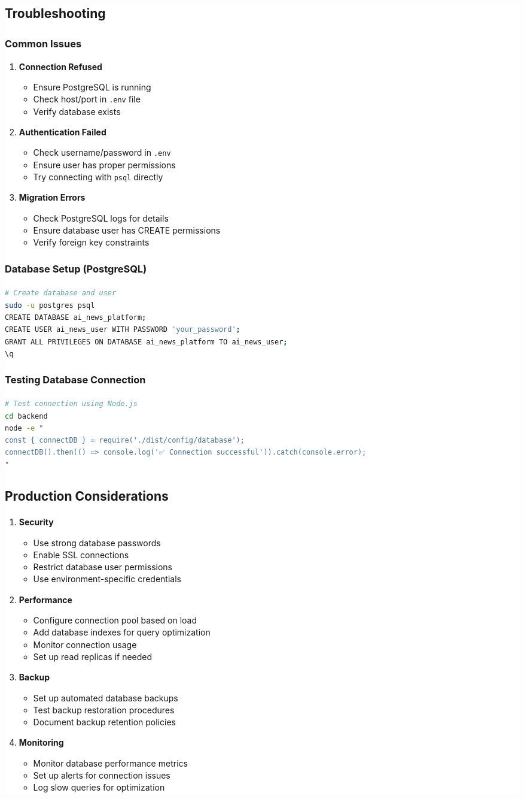 ## Troubleshooting

### Common Issues

1. **Connection Refused**
   - Ensure PostgreSQL is running
   - Check host/port in `.env` file
   - Verify database exists

2. **Authentication Failed**
   - Check username/password in `.env`
   - Ensure user has proper permissions
   - Try connecting with `psql` directly

3. **Migration Errors**
   - Check PostgreSQL logs for details
   - Ensure database user has CREATE permissions
   - Verify foreign key constraints

### Database Setup (PostgreSQL)

```bash
# Create database and user
sudo -u postgres psql
CREATE DATABASE ai_news_platform;
CREATE USER ai_news_user WITH PASSWORD 'your_password';
GRANT ALL PRIVILEGES ON DATABASE ai_news_platform TO ai_news_user;
\q
```

### Testing Database Connection

```bash
# Test connection using Node.js
cd backend
node -e "
const { connectDB } = require('./dist/config/database');
connectDB().then(() => console.log('✅ Connection successful')).catch(console.error);
"
```

## Production Considerations

1. **Security**
   - Use strong database passwords
   - Enable SSL connections
   - Restrict database user permissions
   - Use environment-specific credentials

2. **Performance**
   - Configure connection pool based on load
   - Add database indexes for query optimization
   - Monitor connection usage
   - Set up read replicas if needed

3. **Backup**
   - Set up automated database backups
   - Test backup restoration procedures
   - Document backup retention policies

4. **Monitoring**
   - Monitor database performance metrics
   - Set up alerts for connection issues
   - Log slow queries for optimization
